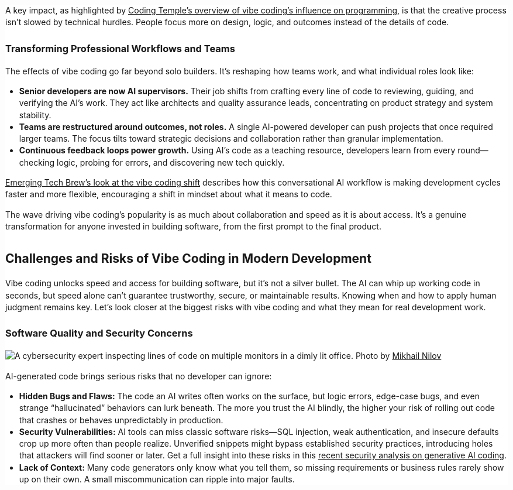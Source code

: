 A key impact, as highlighted by [Coding Temple’s overview of vibe coding’s influence on programming](https://www.codingtemple.com/blog/what-is-vibe-coding-exploring-its-impact-on-programming/), is that the creative process isn’t slowed by technical hurdles. People focus more on design, logic, and outcomes instead of the details of code.

### Transforming Professional Workflows and Teams

The effects of vibe coding go far beyond solo builders. It’s reshaping how teams work, and what individual roles look like:

- **Senior developers are now AI supervisors.** Their job shifts from crafting every line of code to reviewing, guiding, and verifying the AI’s work. They act like architects and quality assurance leads, concentrating on product strategy and system stability.
- **Teams are restructured around outcomes, not roles.** A single AI-powered developer can push projects that once required larger teams. The focus tilts toward strategic decisions and collaboration rather than granular implementation.
- **Continuous feedback loops power growth.** Using AI’s code as a teaching resource, developers learn from every round—checking logic, probing for errors, and discovering new tech quickly.

[Emerging Tech Brew’s look at the vibe coding shift](https://www.emergingtechbrew.com/stories/2025/04/29/vibe-coding-explained) describes how this conversational AI workflow is making development cycles faster and more flexible, encouraging a shift in mindset about what it means to code.

The wave driving vibe coding’s popularity is as much about collaboration and speed as it is about access. It’s a genuine transformation for anyone invested in building software, from the first prompt to the final product.
## Challenges and Risks of Vibe Coding in Modern Development

Vibe coding unlocks speed and access for building software, but it’s not a silver bullet. The AI can whip up working code in seconds, but speed alone can’t guarantee trustworthy, secure, or maintainable results. Knowing when and how to apply human judgment remains key. Let’s look closer at the biggest risks with vibe coding and what they mean for real development work.

### Software Quality and Security Concerns

![A cybersecurity expert inspecting lines of code on multiple monitors in a dimly lit office.](https://images.pexels.com/photos/6963098/pexels-photo-6963098.jpeg?auto=compress&cs=tinysrgb&dpr=2&h=650&w=940)
Photo by [Mikhail Nilov](https://www.pexels.com/@mikhail-nilov)

AI-generated code brings serious risks that no developer can ignore:

- **Hidden Bugs and Flaws:** The code an AI writes often works on the surface, but logic errors, edge-case bugs, and even strange “hallucinated” behaviors can lurk beneath. The more you trust the AI blindly, the higher your risk of rolling out code that crashes or behaves unpredictably in production.
- **Security Vulnerabilities:** AI tools can miss classic software risks—SQL injection, weak authentication, and insecure defaults crop up more often than people realize. Unverified snippets might bypass established security practices, introducing holes that attackers will find sooner or later. Get a full insight into these risks in this [recent security analysis on generative AI coding](https://blog.secureflag.com/2024/10/16/the-risks-of-generative-ai-coding-in-software-development/).
- **Lack of Context:** Many code generators only know what you tell them, so missing requirements or business rules rarely show up on their own. A small miscommunication can ripple into major faults.
